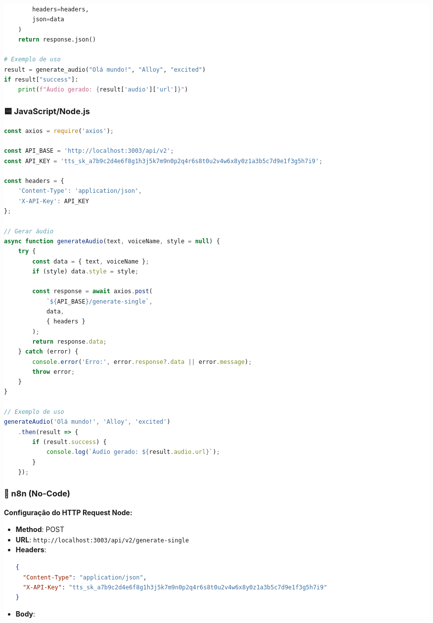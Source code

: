 ```python
        headers=headers,
        json=data
    )
    return response.json()

# Exemplo de uso
result = generate_audio("Olá mundo!", "Alloy", "excited")
if result["success"]:
    print(f"Áudio gerado: {result['audio']['url']}")
```

### **🟨 JavaScript/Node.js**
```javascript
const axios = require('axios');

const API_BASE = 'http://localhost:3003/api/v2';
const API_KEY = 'tts_sk_a7b9c2d4e6f8g1h3j5k7m9n0p2q4r6s8t0u2v4w6x8y0z1a3b5c7d9e1f3g5h7i9';

const headers = {
    'Content-Type': 'application/json',
    'X-API-Key': API_KEY
};

// Gerar áudio
async function generateAudio(text, voiceName, style = null) {
    try {
        const data = { text, voiceName };
        if (style) data.style = style;

        const response = await axios.post(
            `${API_BASE}/generate-single`,
            data,
            { headers }
        );
        return response.data;
    } catch (error) {
        console.error('Erro:', error.response?.data || error.message);
        throw error;
    }
}

// Exemplo de uso
generateAudio('Olá mundo!', 'Alloy', 'excited')
    .then(result => {
        if (result.success) {
            console.log(`Áudio gerado: ${result.audio.url}`);
        }
    });
```

### **🔧 n8n (No-Code)**
**Configuração do HTTP Request Node:**
- **Method**: POST
- **URL**: `http://localhost:3003/api/v2/generate-single`
- **Headers**:
  ```json
  {
    "Content-Type": "application/json",
    "X-API-Key": "tts_sk_a7b9c2d4e6f8g1h3j5k7m9n0p2q4r6s8t0u2v4w6x8y0z1a3b5c7d9e1f3g5h7i9"
  }
  ```
- **Body**:
  ```json
  ```